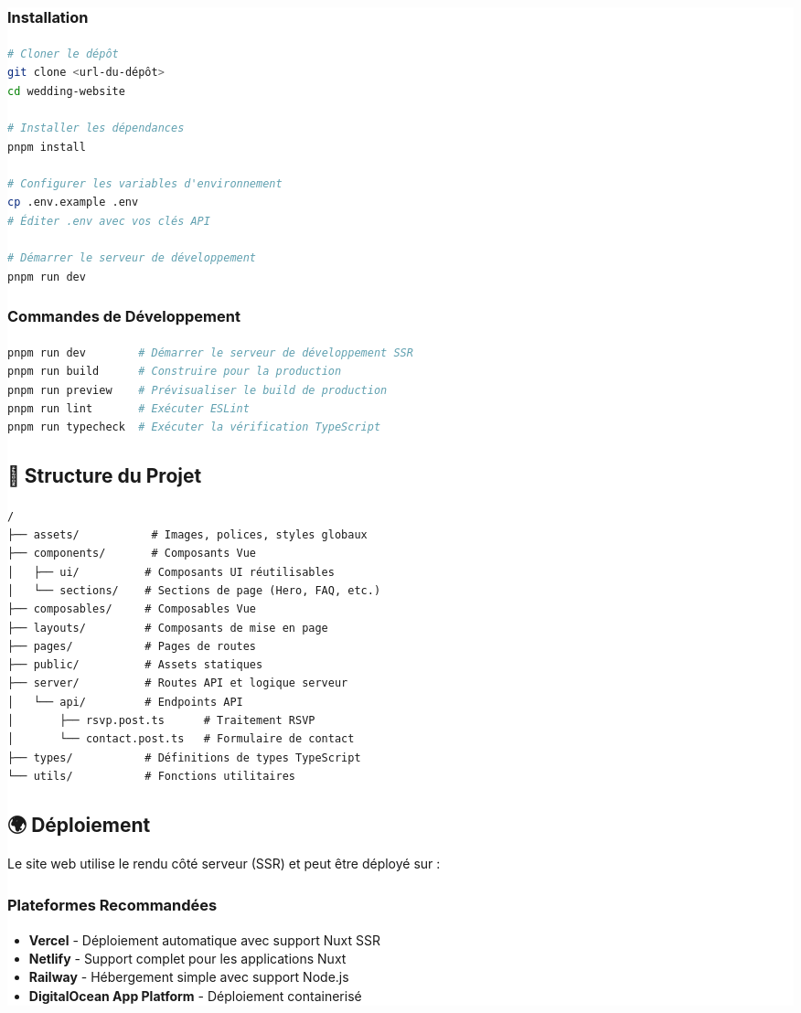 ### Installation
```bash
# Cloner le dépôt
git clone <url-du-dépôt>
cd wedding-website

# Installer les dépendances
pnpm install

# Configurer les variables d'environnement
cp .env.example .env
# Éditer .env avec vos clés API

# Démarrer le serveur de développement
pnpm run dev
```

### Commandes de Développement
```bash
pnpm run dev        # Démarrer le serveur de développement SSR
pnpm run build      # Construire pour la production
pnpm run preview    # Prévisualiser le build de production
pnpm run lint       # Exécuter ESLint
pnpm run typecheck  # Exécuter la vérification TypeScript
```

## 📁 Structure du Projet

```
/
├── assets/           # Images, polices, styles globaux
├── components/       # Composants Vue
│   ├── ui/          # Composants UI réutilisables
│   └── sections/    # Sections de page (Hero, FAQ, etc.)
├── composables/     # Composables Vue
├── layouts/         # Composants de mise en page
├── pages/           # Pages de routes
├── public/          # Assets statiques
├── server/          # Routes API et logique serveur
│   └── api/         # Endpoints API
│       ├── rsvp.post.ts      # Traitement RSVP
│       └── contact.post.ts   # Formulaire de contact
├── types/           # Définitions de types TypeScript
└── utils/           # Fonctions utilitaires
```

## 🌍 Déploiement

Le site web utilise le rendu côté serveur (SSR) et peut être déployé sur :

### Plateformes Recommandées
- **Vercel** - Déploiement automatique avec support Nuxt SSR
- **Netlify** - Support complet pour les applications Nuxt
- **Railway** - Hébergement simple avec support Node.js
- **DigitalOcean App Platform** - Déploiement containerisé
